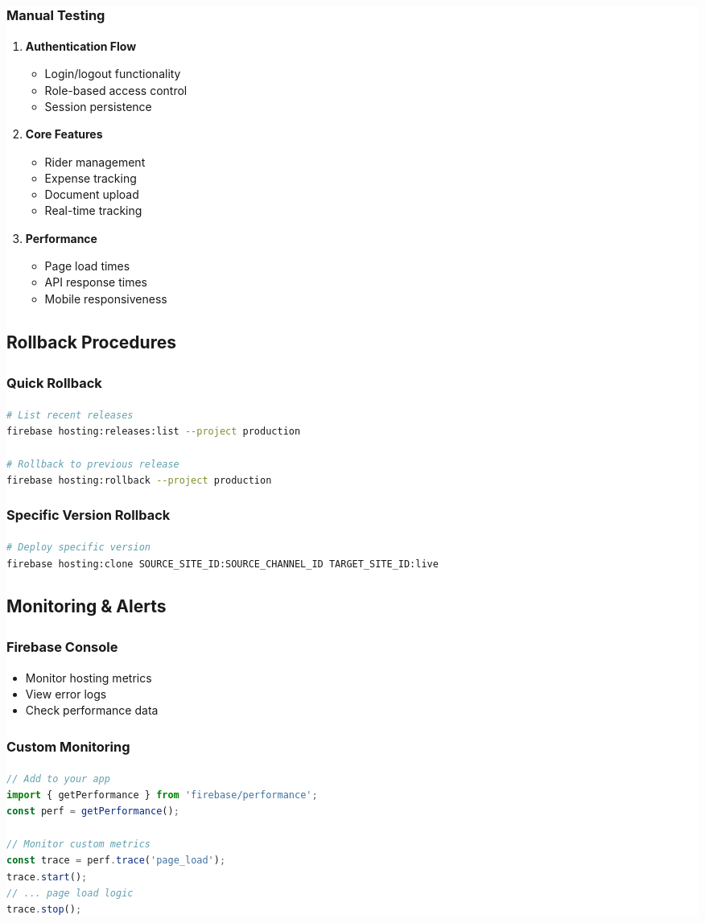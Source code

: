 ### Manual Testing
1. **Authentication Flow**
   - Login/logout functionality
   - Role-based access control
   - Session persistence

2. **Core Features**
   - Rider management
   - Expense tracking
   - Document upload
   - Real-time tracking

3. **Performance**
   - Page load times
   - API response times
   - Mobile responsiveness

## Rollback Procedures

### Quick Rollback
```bash
# List recent releases
firebase hosting:releases:list --project production

# Rollback to previous release
firebase hosting:rollback --project production
```

### Specific Version Rollback
```bash
# Deploy specific version
firebase hosting:clone SOURCE_SITE_ID:SOURCE_CHANNEL_ID TARGET_SITE_ID:live
```

## Monitoring & Alerts

### Firebase Console
- Monitor hosting metrics
- View error logs
- Check performance data

### Custom Monitoring
```javascript
// Add to your app
import { getPerformance } from 'firebase/performance';
const perf = getPerformance();

// Monitor custom metrics
const trace = perf.trace('page_load');
trace.start();
// ... page load logic
trace.stop();
```
